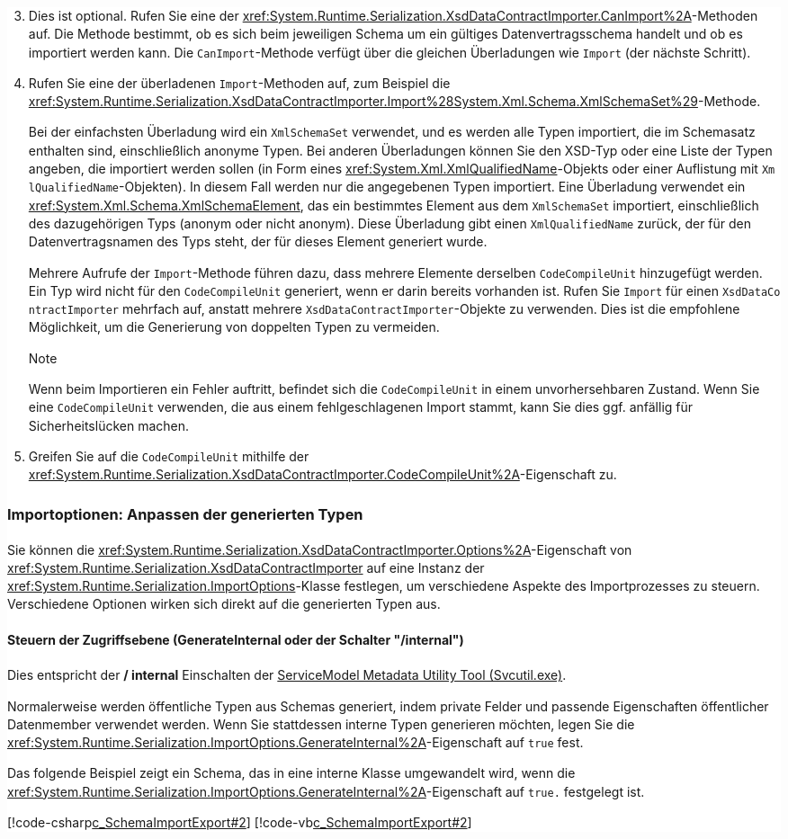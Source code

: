 3. Dies ist optional. Rufen Sie eine der <xref:System.Runtime.Serialization.XsdDataContractImporter.CanImport%2A>-Methoden auf. Die Methode bestimmt, ob es sich beim jeweiligen Schema um ein gültiges Datenvertragsschema handelt und ob es importiert werden kann. Die `CanImport`-Methode verfügt über die gleichen Überladungen wie `Import` (der nächste Schritt).  
  
4. Rufen Sie eine der überladenen `Import`-Methoden auf, zum Beispiel die <xref:System.Runtime.Serialization.XsdDataContractImporter.Import%28System.Xml.Schema.XmlSchemaSet%29>-Methode.  
  
     Bei der einfachsten Überladung wird ein `XmlSchemaSet` verwendet, und es werden alle Typen importiert, die im Schemasatz enthalten sind, einschließlich anonyme Typen. Bei anderen Überladungen können Sie den XSD-Typ oder eine Liste der Typen angeben, die importiert werden sollen (in Form eines <xref:System.Xml.XmlQualifiedName>-Objekts oder einer Auflistung mit `XmlQualifiedName`-Objekten). In diesem Fall werden nur die angegebenen Typen importiert. Eine Überladung verwendet ein <xref:System.Xml.Schema.XmlSchemaElement>, das ein bestimmtes Element aus dem `XmlSchemaSet` importiert, einschließlich des dazugehörigen Typs (anonym oder nicht anonym). Diese Überladung gibt einen `XmlQualifiedName` zurück, der für den Datenvertragsnamen des Typs steht, der für dieses Element generiert wurde.  
  
     Mehrere Aufrufe der `Import`-Methode führen dazu, dass mehrere Elemente derselben `CodeCompileUnit` hinzugefügt werden. Ein Typ wird nicht für den `CodeCompileUnit` generiert, wenn er darin bereits vorhanden ist. Rufen Sie `Import` für einen `XsdDataContractImporter` mehrfach auf, anstatt mehrere `XsdDataContractImporter`-Objekte zu verwenden. Dies ist die empfohlene Möglichkeit, um die Generierung von doppelten Typen zu vermeiden.  
  
    > [!NOTE]
    > Wenn beim Importieren ein Fehler auftritt, befindet sich die `CodeCompileUnit` in einem unvorhersehbaren Zustand. Wenn Sie eine `CodeCompileUnit` verwenden, die aus einem fehlgeschlagenen Import stammt, kann Sie dies ggf. anfällig für Sicherheitslücken machen.  
  
5. Greifen Sie auf die `CodeCompileUnit` mithilfe der <xref:System.Runtime.Serialization.XsdDataContractImporter.CodeCompileUnit%2A>-Eigenschaft zu.  
  
### <a name="import-options-customizing-the-generated-types"></a>Importoptionen: Anpassen der generierten Typen  
 Sie können die <xref:System.Runtime.Serialization.XsdDataContractImporter.Options%2A>-Eigenschaft von <xref:System.Runtime.Serialization.XsdDataContractImporter> auf eine Instanz der <xref:System.Runtime.Serialization.ImportOptions>-Klasse festlegen, um verschiedene Aspekte des Importprozesses zu steuern. Verschiedene Optionen wirken sich direkt auf die generierten Typen aus.  
  
#### <a name="controlling-the-access-level-generateinternal-or-the-internal-switch"></a>Steuern der Zugriffsebene (GenerateInternal oder der Schalter "/internal")  
 Dies entspricht der **/ internal** Einschalten der [ServiceModel Metadata Utility Tool (Svcutil.exe)](../../../../docs/framework/wcf/servicemodel-metadata-utility-tool-svcutil-exe.md).  
  
 Normalerweise werden öffentliche Typen aus Schemas generiert, indem private Felder und passende Eigenschaften öffentlicher Datenmember verwendet werden. Wenn Sie stattdessen interne Typen generieren möchten, legen Sie die <xref:System.Runtime.Serialization.ImportOptions.GenerateInternal%2A>-Eigenschaft auf `true` fest.  
  
 Das folgende Beispiel zeigt ein Schema, das in eine interne Klasse umgewandelt wird, wenn die <xref:System.Runtime.Serialization.ImportOptions.GenerateInternal%2A>-Eigenschaft auf `true.` festgelegt ist.  
  
 [!code-csharp[c_SchemaImportExport#2](../../../../samples/snippets/csharp/VS_Snippets_CFX/c_schemaimportexport/cs/source.cs#2)]
 [!code-vb[c_SchemaImportExport#2](../../../../samples/snippets/visualbasic/VS_Snippets_CFX/c_schemaimportexport/vb/source.vb#2)]  
  
